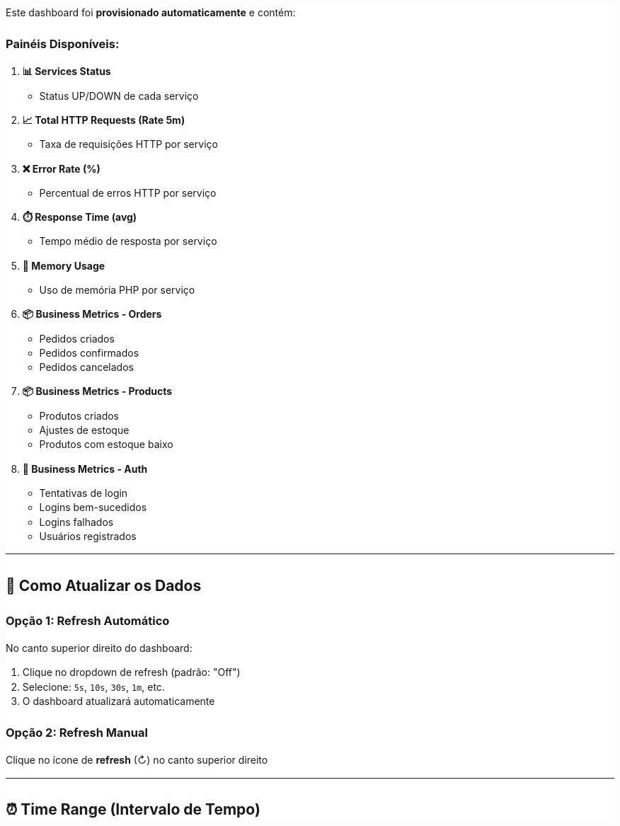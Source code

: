 Este dashboard foi **provisionado automaticamente** e contém:

### **Painéis Disponíveis:**

1. **📊 Services Status**
   - Status UP/DOWN de cada serviço

2. **📈 Total HTTP Requests (Rate 5m)**
   - Taxa de requisições HTTP por serviço

3. **❌ Error Rate (%)**
   - Percentual de erros HTTP por serviço

4. **⏱️ Response Time (avg)**
   - Tempo médio de resposta por serviço

5. **💾 Memory Usage**
   - Uso de memória PHP por serviço

6. **📦 Business Metrics - Orders**
   - Pedidos criados
   - Pedidos confirmados
   - Pedidos cancelados

7. **📦 Business Metrics - Products**
   - Produtos criados
   - Ajustes de estoque
   - Produtos com estoque baixo

8. **🔐 Business Metrics - Auth**
   - Tentativas de login
   - Logins bem-sucedidos
   - Logins falhados
   - Usuários registrados

---

## 🔄 Como Atualizar os Dados

### **Opção 1: Refresh Automático**

No canto superior direito do dashboard:
1. Clique no dropdown de refresh (padrão: "Off")
2. Selecione: `5s`, `10s`, `30s`, `1m`, etc.
3. O dashboard atualizará automaticamente

### **Opção 2: Refresh Manual**

Clique no ícone de **refresh** (↻) no canto superior direito

---

## ⏰ Time Range (Intervalo de Tempo)
